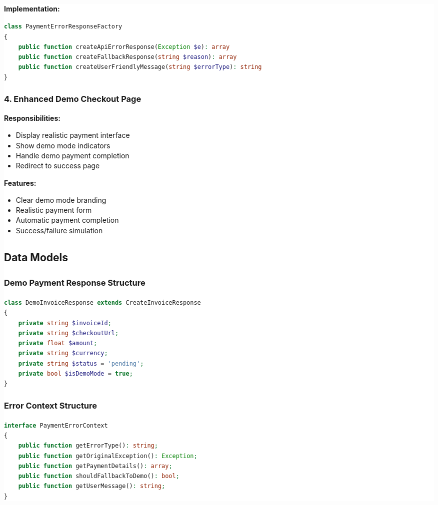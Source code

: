 **Implementation:**

```php
class PaymentErrorResponseFactory
{
    public function createApiErrorResponse(Exception $e): array
    public function createFallbackResponse(string $reason): array
    public function createUserFriendlyMessage(string $errorType): string
}
```

### 4. Enhanced Demo Checkout Page

**Responsibilities:**

- Display realistic payment interface
- Show demo mode indicators
- Handle demo payment completion
- Redirect to success page

**Features:**

- Clear demo mode branding
- Realistic payment form
- Automatic payment completion
- Success/failure simulation

## Data Models

### Demo Payment Response Structure

```php
class DemoInvoiceResponse extends CreateInvoiceResponse
{
    private string $invoiceId;
    private string $checkoutUrl;
    private float $amount;
    private string $currency;
    private string $status = 'pending';
    private bool $isDemoMode = true;
}
```

### Error Context Structure

```php
interface PaymentErrorContext
{
    public function getErrorType(): string;
    public function getOriginalException(): Exception;
    public function getPaymentDetails(): array;
    public function shouldFallbackToDemo(): bool;
    public function getUserMessage(): string;
}
```
